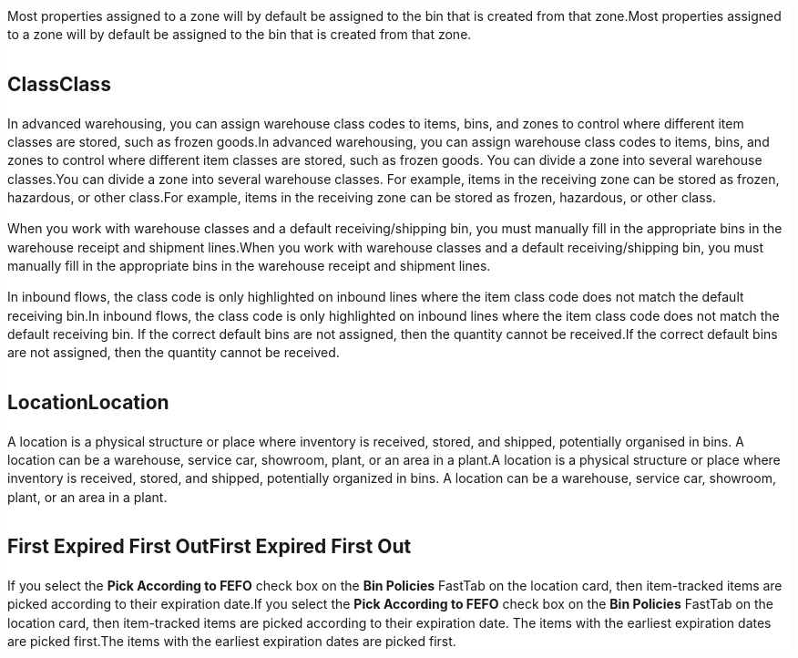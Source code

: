 <span data-ttu-id="f7e3c-248">Most properties assigned to a zone will by default be assigned to the bin that is created from that zone.</span><span class="sxs-lookup"><span data-stu-id="f7e3c-248">Most properties assigned to a zone will by default be assigned to the bin that is created from that zone.</span></span>  

## <a name="class"></a><span data-ttu-id="f7e3c-249">Class</span><span class="sxs-lookup"><span data-stu-id="f7e3c-249">Class</span></span>  
<span data-ttu-id="f7e3c-250">In advanced warehousing, you can assign warehouse class codes to items, bins, and zones to control where different item classes are stored, such as frozen goods.</span><span class="sxs-lookup"><span data-stu-id="f7e3c-250">In advanced warehousing, you can assign warehouse class codes to items, bins, and zones to control where different item classes are stored, such as frozen goods.</span></span> <span data-ttu-id="f7e3c-251">You can divide a zone into several warehouse classes.</span><span class="sxs-lookup"><span data-stu-id="f7e3c-251">You can divide a zone into several warehouse classes.</span></span> <span data-ttu-id="f7e3c-252">For example, items in the receiving zone can be stored as frozen, hazardous, or other class.</span><span class="sxs-lookup"><span data-stu-id="f7e3c-252">For example, items in the receiving zone can be stored as frozen, hazardous, or other class.</span></span>  

<span data-ttu-id="f7e3c-253">When you work with warehouse classes and a default receiving/shipping bin, you must manually fill in the appropriate bins in the warehouse receipt and shipment lines.</span><span class="sxs-lookup"><span data-stu-id="f7e3c-253">When you work with warehouse classes and a default receiving/shipping bin, you must manually fill in the appropriate bins in the warehouse receipt and shipment lines.</span></span>  

<span data-ttu-id="f7e3c-254">In inbound flows, the class code is only highlighted on inbound lines where the item class code does not match the default receiving bin.</span><span class="sxs-lookup"><span data-stu-id="f7e3c-254">In inbound flows, the class code is only highlighted on inbound lines where the item class code does not match the default receiving bin.</span></span> <span data-ttu-id="f7e3c-255">If the correct default bins are not assigned, then the quantity cannot be received.</span><span class="sxs-lookup"><span data-stu-id="f7e3c-255">If the correct default bins are not assigned, then the quantity cannot be received.</span></span>  

## <a name="location"></a><span data-ttu-id="f7e3c-256">Location</span><span class="sxs-lookup"><span data-stu-id="f7e3c-256">Location</span></span>  
<span data-ttu-id="f7e3c-257">A location is a physical structure or place where inventory is received, stored, and shipped, potentially organised in bins. A location can be a warehouse, service car, showroom, plant, or an area in a plant.</span><span class="sxs-lookup"><span data-stu-id="f7e3c-257">A location is a physical structure or place where inventory is received, stored, and shipped, potentially organized in bins. A location can be a warehouse, service car, showroom, plant, or an area in a plant.</span></span>  

## <a name="first-expired-first-out"></a><span data-ttu-id="f7e3c-258">First Expired First Out</span><span class="sxs-lookup"><span data-stu-id="f7e3c-258">First Expired First Out</span></span>  
<span data-ttu-id="f7e3c-259">If you select the **Pick According to FEFO** check box on the **Bin Policies** FastTab on the location card, then item-tracked items are picked according to their expiration date.</span><span class="sxs-lookup"><span data-stu-id="f7e3c-259">If you select the **Pick According to FEFO** check box on the **Bin Policies** FastTab on the location card, then item-tracked items are picked according to their expiration date.</span></span> <span data-ttu-id="f7e3c-260">The items with the earliest expiration dates are picked first.</span><span class="sxs-lookup"><span data-stu-id="f7e3c-260">The items with the earliest expiration dates are picked first.</span></span>  
